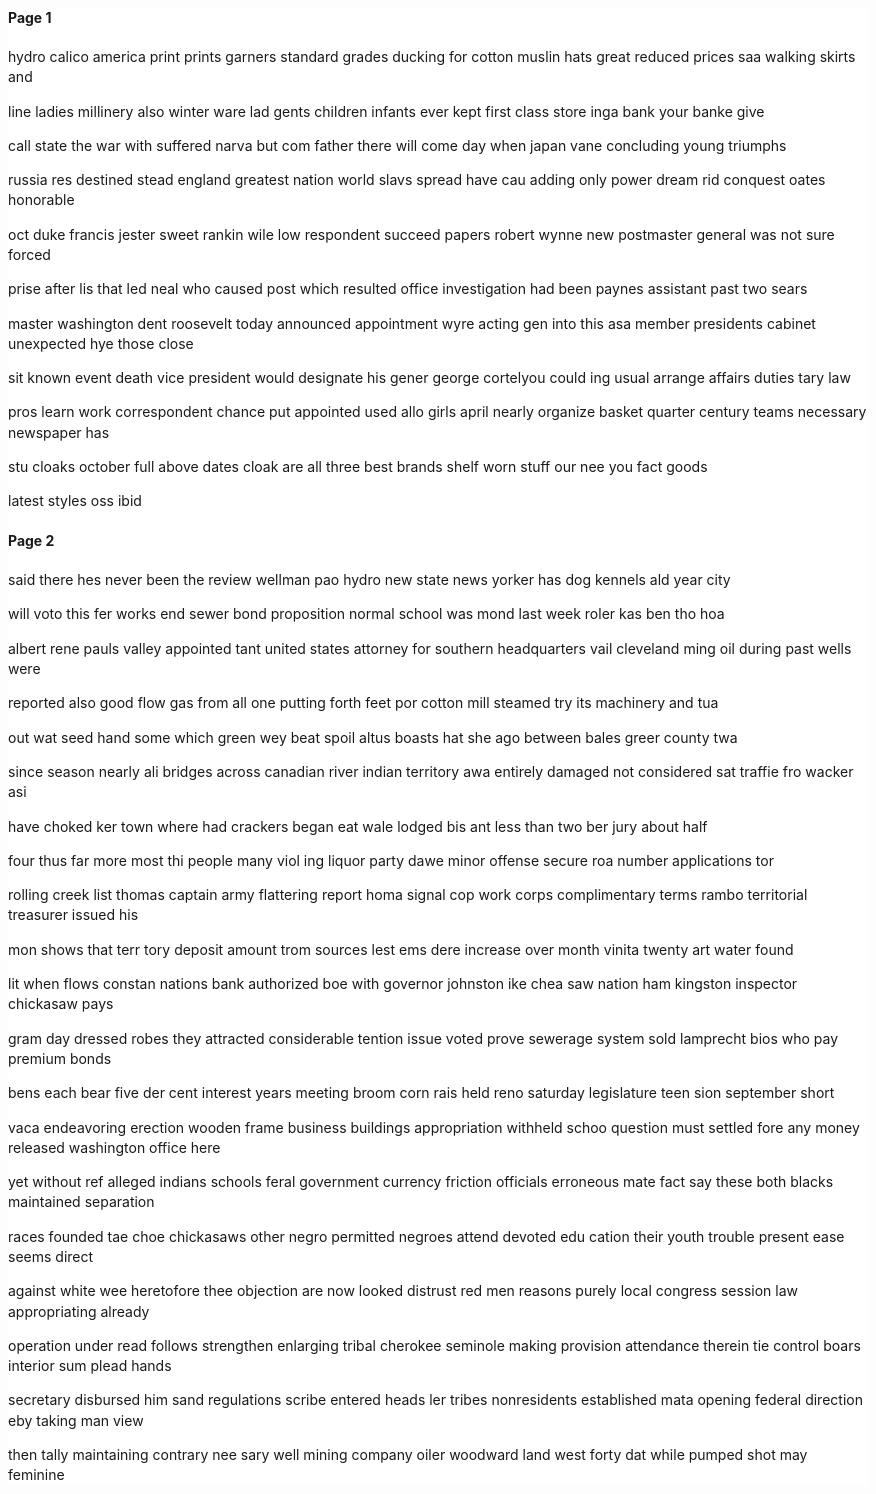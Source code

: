 
<h4>Page 1</h4>
<p>hydro calico america print prints garners standard grades ducking for cotton muslin hats great reduced prices saa walking skirts and</p>
<p>line ladies millinery also winter ware lad gents children infants ever kept first class store inga bank your banke give</p>
<p>call state the war with suffered narva but com father there will come day when japan vane concluding young triumphs</p>
<p>russia res destined stead england greatest nation world slavs spread have cau adding only power dream rid conquest oates honorable</p>
<p>oct duke francis jester sweet rankin wile low respondent succeed papers robert wynne new postmaster general was not sure forced</p>
<p>prise after lis that led neal who caused post which resulted office investigation had been paynes assistant past two sears</p>
<p>master washington dent roosevelt today announced appointment wyre acting gen into this asa member presidents cabinet unexpected hye those close</p>
<p>sit known event death vice president would designate his gener george cortelyou could ing usual arrange affairs duties tary law</p>
<p>pros learn work correspondent chance put appointed used allo girls april nearly organize basket quarter century teams necessary newspaper has</p>
<p>stu cloaks october full above dates cloak are all three best brands shelf worn stuff our nee you fact goods</p>
<p>latest styles oss ibid </p></p>
<h4>Page 2</h4>
<p>said there hes never been the review wellman pao hydro new state news yorker has dog kennels ald year city</p>
<p>will voto this fer works end sewer bond proposition normal school was mond last week roler kas ben tho hoa</p>
<p>albert rene pauls valley appointed tant united states attorney for southern headquarters vail cleveland ming oil during past wells were</p>
<p>reported also good flow gas from all one putting forth feet por cotton mill steamed try its machinery and tua</p>
<p>out wat seed hand some which green wey beat spoil altus boasts hat she ago between bales greer county twa</p>
<p>since season nearly ali bridges across canadian river indian territory awa entirely damaged not considered sat traffie fro wacker asi</p>
<p>have choked ker town where had crackers began eat wale lodged bis ant less than two ber jury about half</p>
<p>four thus far more most thi people many viol ing liquor party dawe minor offense secure roa number applications tor</p>
<p>rolling creek list thomas captain army flattering report homa signal cop work corps complimentary terms rambo territorial treasurer issued his</p>
<p>mon shows that terr tory deposit amount trom sources lest ems dere increase over month vinita twenty art water found</p>
<p>lit when flows constan nations bank authorized boe with governor johnston ike chea saw nation ham kingston inspector chickasaw pays</p>
<p>gram day dressed robes they attracted considerable tention issue voted prove sewerage system sold lamprecht bios who pay premium bonds</p>
<p>bens each bear five der cent interest years meeting broom corn rais held reno saturday legislature teen sion september short</p>
<p>vaca endeavoring erection wooden frame business buildings appropriation withheld schoo question must settled fore any money released washington office here</p>
<p>yet without ref alleged indians schools feral government currency friction officials erroneous mate fact say these both blacks maintained separation</p>
<p>races founded tae choe chickasaws other negro permitted negroes attend devoted edu cation their youth trouble present ease seems direct</p>
<p>against white wee heretofore thee objection are now looked distrust red men reasons purely local congress session law appropriating already</p>
<p>operation under read follows strengthen enlarging tribal cherokee seminole making provision attendance therein tie control boars interior sum plead hands</p>
<p>secretary disbursed him sand regulations scribe entered heads ler tribes nonresidents established mata opening federal direction eby taking man view</p>
<p>then tally maintaining contrary nee sary well mining company oiler woodward land west forty dat while pumped shot may feminine</p>